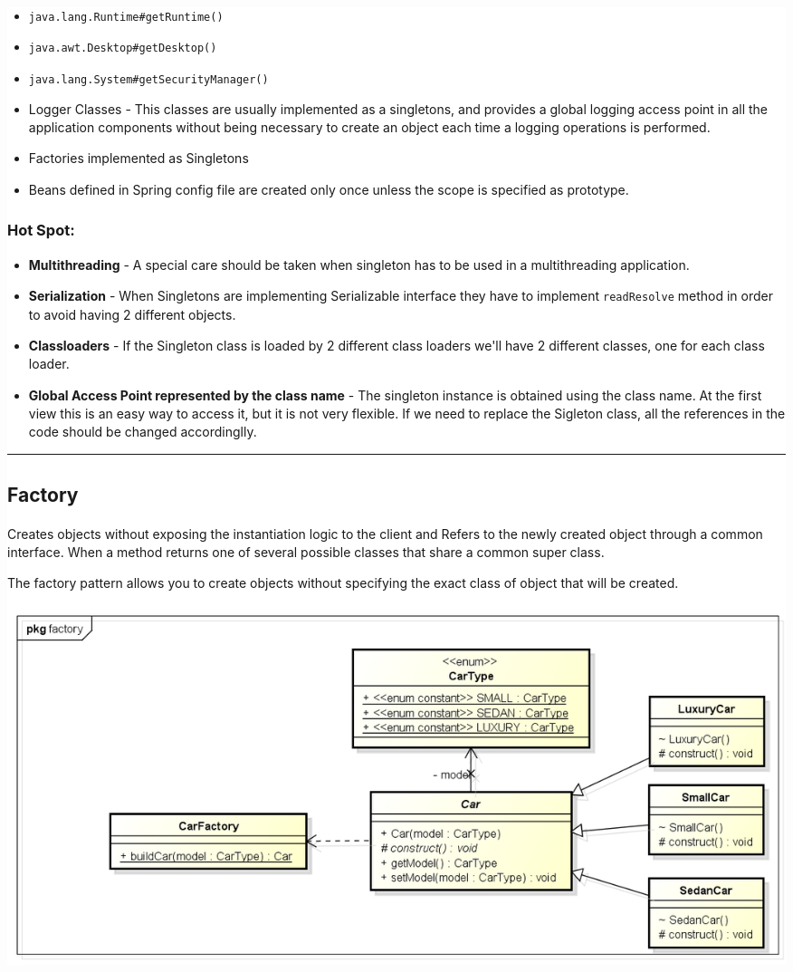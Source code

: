 - `java.lang.Runtime#getRuntime()`

- `java.awt.Desktop#getDesktop()`

- `java.lang.System#getSecurityManager()`

- Logger Classes - This classes are usually implemented as a singletons, and provides a global logging access point in all the application components without being necessary to create an object each time a logging operations is performed.

- Factories implemented as Singletons 

- Beans defined in Spring config file are created only once unless the scope is specified as prototype.


### Hot Spot:

- **Multithreading** - A special care should be taken when singleton has to be used in a multithreading application.

- **Serialization** - When Singletons are implementing Serializable interface they have to implement `readResolve` method in order to avoid having 2 different objects.

- **Classloaders** - If the Singleton class is loaded by 2 different class loaders we'll have 2 different classes, one for each class loader.

- **Global Access Point represented by the class name** - The singleton instance is obtained using the class name. At the first view this is an easy way to access it, but it is not very flexible. If we need to replace the Sigleton class, all the references in the code should be changed accordinglly.

---

## Factory

Creates objects without exposing the instantiation logic to the client and Refers to the newly created object through a common interface. When a method returns one of several possible classes that share a common super class.

The factory pattern allows you to create objects without specifying the exact class of object that will be created.

![factory](./_image/class_diagram_of_factory_pattern_in_java1.png)
